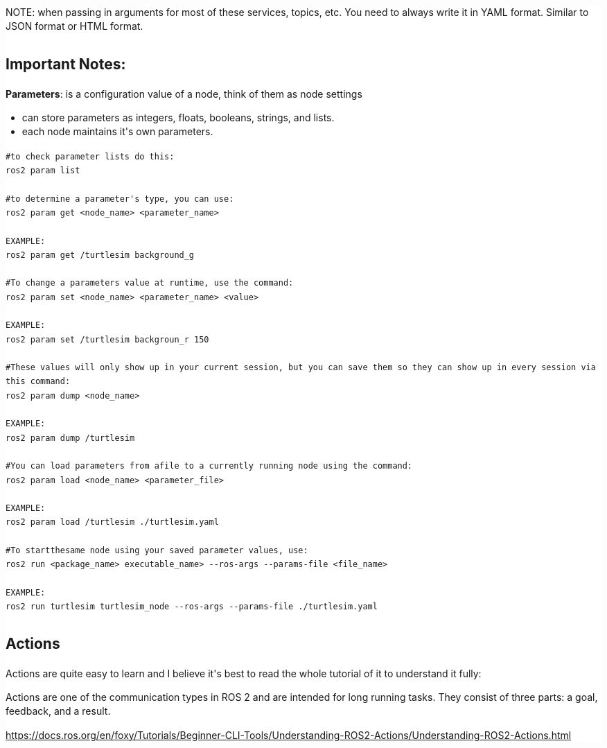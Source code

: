 NOTE: when passing in arguments for most of these services, topics, etc. You need to always write it in YAML format. Similar to JSON format or HTML format.

<h2> Important Notes: </h2>

**Parameters**: is a configuration value of a node, think of them as node settings<br>
* can store parameters as integers, floats, booleans, strings, and lists.
* each node maintains it's own parameters.

```
#to check parameter lists do this:
ros2 param list

#to determine a parameter's type, you can use: 
ros2 param get <node_name> <parameter_name>

EXAMPLE:
ros2 param get /turtlesim background_g

#To change a parameters value at runtime, use the command:
ros2 param set <node_name> <parameter_name> <value>

EXAMPLE:
ros2 param set /turtlesim backgroun_r 150

#These values will only show up in your current session, but you can save them so they can show up in every session via this command:
ros2 param dump <node_name>

EXAMPLE:
ros2 param dump /turtlesim

#You can load parameters from afile to a currently running node using the command:
ros2 param load <node_name> <parameter_file>

EXAMPLE:
ros2 param load /turtlesim ./turtlesim.yaml

#To startthesame node using your saved parameter values, use:
ros2 run <package_name> executable_name> --ros-args --params-file <file_name>

EXAMPLE:
ros2 run turtlesim turtlesim_node --ros-args --params-file ./turtlesim.yaml
```

<h2> Actions </h2> 
Actions are quite easy to learn and I believe it's best to read the whole tutorial of it to understand it fully:

Actions are one of the communication types in ROS 2 and are intended for long running tasks. They consist of three parts: a goal, feedback, and a result.

https://docs.ros.org/en/foxy/Tutorials/Beginner-CLI-Tools/Understanding-ROS2-Actions/Understanding-ROS2-Actions.html
